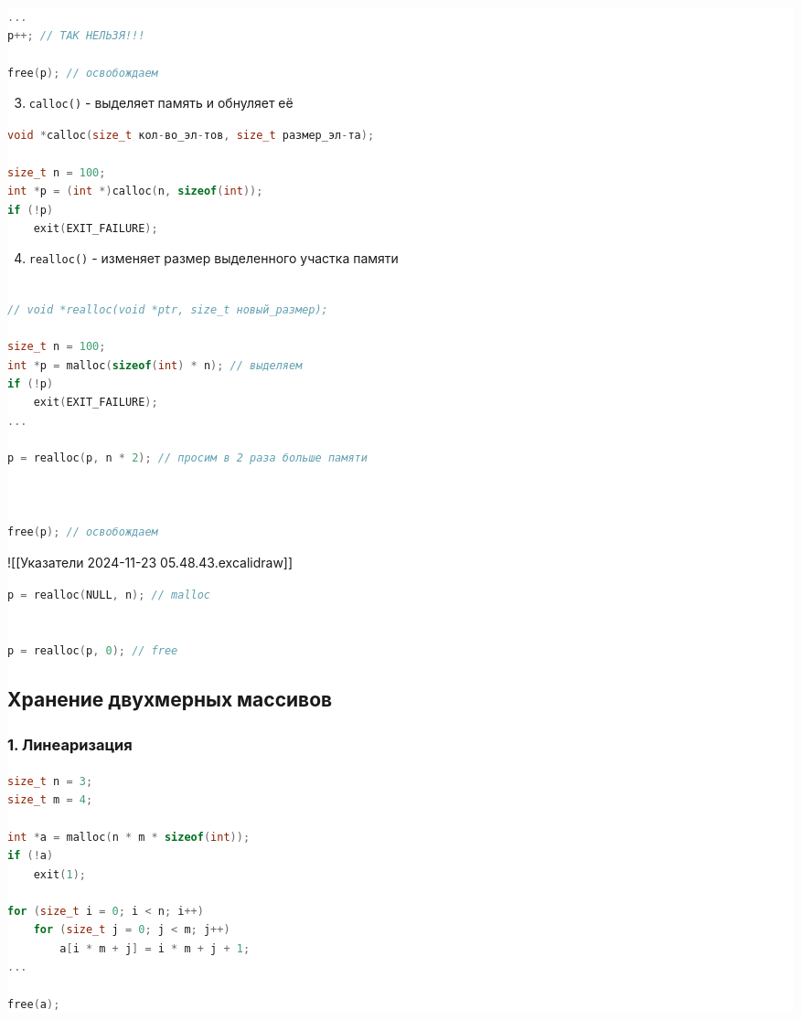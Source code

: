 ```c
...
p++; // ТАК НЕЛЬЗЯ!!!

free(p); // освобождаем
```

3. `calloc()` - выделяет память и обнуляет её
```c
void *calloc(size_t кол-во_эл-тов, size_t размер_эл-та);

size_t n = 100;
int *p = (int *)calloc(n, sizeof(int));
if (!p)
	exit(EXIT_FAILURE);
```

4. `realloc()` - изменяет размер выделенного участка памяти
```c

// void *realloc(void *ptr, size_t новый_размер);

size_t n = 100;
int *p = malloc(sizeof(int) * n); // выделяем
if (!p)
	exit(EXIT_FAILURE);
...

p = realloc(p, n * 2); // просим в 2 раза больше памяти



free(p); // освобождаем


```

![[Указатели 2024-11-23 05.48.43.excalidraw]]


```c
p = realloc(NULL, n); // malloc


p = realloc(p, 0); // free
```

## Хранение двухмерных массивов

### 1. Линеаризация

```c
size_t n = 3;
size_t m = 4;

int *a = malloc(n * m * sizeof(int));
if (!a)
	exit(1);

for (size_t i = 0; i < n; i++)
	for (size_t j = 0; j < m; j++)
		a[i * m + j] = i * m + j + 1;
...

free(a);
```
